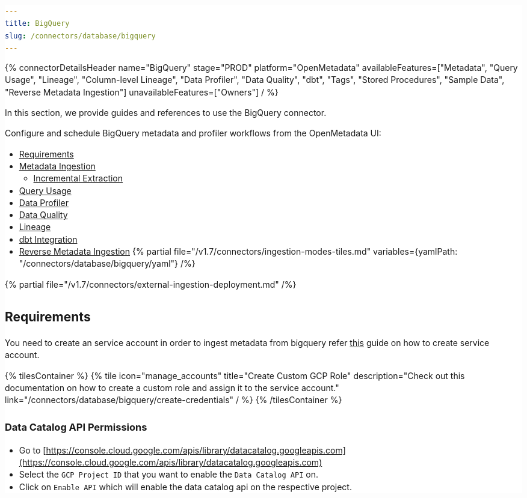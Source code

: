 ```yaml
---
title: BigQuery
slug: /connectors/database/bigquery
---
```


{% connectorDetailsHeader
name="BigQuery"
stage="PROD"
platform="OpenMetadata"
availableFeatures=["Metadata", "Query Usage", "Lineage", "Column-level Lineage", "Data Profiler", "Data Quality", "dbt", "Tags", "Stored Procedures", "Sample Data", "Reverse Metadata Ingestion"]
unavailableFeatures=["Owners"]
/ %}


In this section, we provide guides and references to use the BigQuery connector.

Configure and schedule BigQuery metadata and profiler workflows from the OpenMetadata UI:

- [Requirements](#requirements)
- [Metadata Ingestion](#metadata-ingestion)
    - [Incremental Extraction](/connectors/ingestion/workflows/metadata/incremental-extraction/bigquery)
- [Query Usage](/connectors/ingestion/workflows/usage)
- [Data Profiler](/how-to-guides/data-quality-observability/profiler/workflow)
- [Data Quality](/how-to-guides/data-quality-observability/quality/configure)
- [Lineage](/connectors/ingestion/lineage)
- [dbt Integration](/connectors/ingestion/workflows/dbt)
- [Reverse Metadata Ingestion](#reverse-metadata-ingestion)
{% partial file="/v1.7/connectors/ingestion-modes-tiles.md" variables={yamlPath: "/connectors/database/bigquery/yaml"} /%}

{% partial file="/v1.7/connectors/external-ingestion-deployment.md" /%}

## Requirements

You need to create an service account in order to ingest metadata from bigquery refer [this](/connectors/database/bigquery/create-credentials) guide on how to create service account.

{% tilesContainer %}
{% tile
icon="manage_accounts"
title="Create Custom GCP Role"
description="Check out this documentation on how to create a custom role and assign it to the service account."
link="/connectors/database/bigquery/create-credentials"
  / %}
{% /tilesContainer %}

### Data Catalog API Permissions 

- Go to [https://console.cloud.google.com/apis/library/datacatalog.googleapis.com](https://console.cloud.google.com/apis/library/datacatalog.googleapis.com)
- Select the `GCP Project ID` that you want to enable the `Data Catalog API` on.
- Click on `Enable API` which will enable the data catalog api on the respective project.

